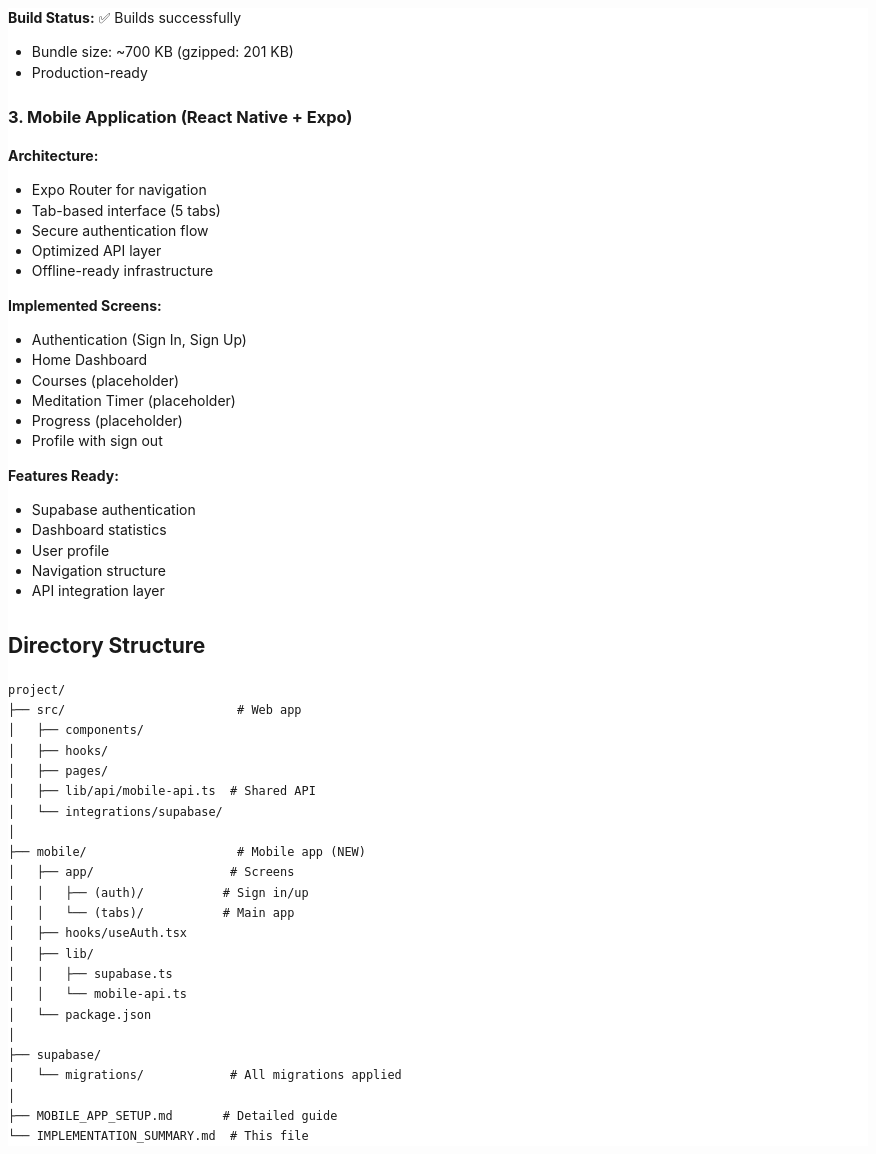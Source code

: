 **Build Status:** ✅ Builds successfully
- Bundle size: ~700 KB (gzipped: 201 KB)
- Production-ready

### 3. Mobile Application (React Native + Expo)

**Architecture:**
- Expo Router for navigation
- Tab-based interface (5 tabs)
- Secure authentication flow
- Optimized API layer
- Offline-ready infrastructure

**Implemented Screens:**
- Authentication (Sign In, Sign Up)
- Home Dashboard
- Courses (placeholder)
- Meditation Timer (placeholder)
- Progress (placeholder)
- Profile with sign out

**Features Ready:**
- Supabase authentication
- Dashboard statistics
- User profile
- Navigation structure
- API integration layer

## Directory Structure

```
project/
├── src/                        # Web app
│   ├── components/
│   ├── hooks/
│   ├── pages/
│   ├── lib/api/mobile-api.ts  # Shared API
│   └── integrations/supabase/
│
├── mobile/                     # Mobile app (NEW)
│   ├── app/                   # Screens
│   │   ├── (auth)/           # Sign in/up
│   │   └── (tabs)/           # Main app
│   ├── hooks/useAuth.tsx
│   ├── lib/
│   │   ├── supabase.ts
│   │   └── mobile-api.ts
│   └── package.json
│
├── supabase/
│   └── migrations/            # All migrations applied
│
├── MOBILE_APP_SETUP.md       # Detailed guide
└── IMPLEMENTATION_SUMMARY.md  # This file
```
